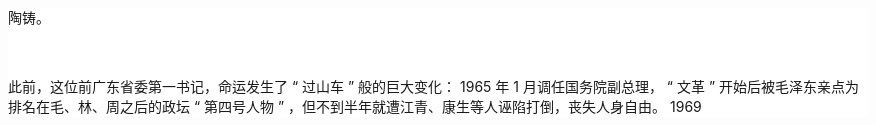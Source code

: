   </span>
  <span class="s1">
   陶铸。
  </span>
 </p>
 <p class="p1">
  <span class="s1">
  </span>
  <br/>
 </p>
 <p class="p2">
  <span class="s1">
   此前，这位前广东省委第一书记，命运发生了
  </span>
  <span class="s2">
   “
  </span>
  <span class="s1">
   过山车
  </span>
  <span class="s2">
   ”
  </span>
  <span class="s1">
   般的巨大变化：
  </span>
  <span class="s2">
   1965
  </span>
  <span class="s1">
   年
  </span>
  <span class="s2">
   1
  </span>
  <span class="s1">
   月调任国务院副总理，
  </span>
  <span class="s2">
   “
  </span>
  <span class="s1">
   文革
  </span>
  <span class="s2">
   ”
  </span>
  <span class="s1">
   开始后被毛泽东亲点为排名在毛、林、周之后的政坛
  </span>
  <span class="s2">
   “
  </span>
  <span class="s1">
   第四号人物
  </span>
  <span class="s2">
   ”
  </span>
  <span class="s1">
   ，但不到半年就遭江青、康生等人诬陷打倒，丧失人身自由。
  </span>
  <span class="s2">
   1969